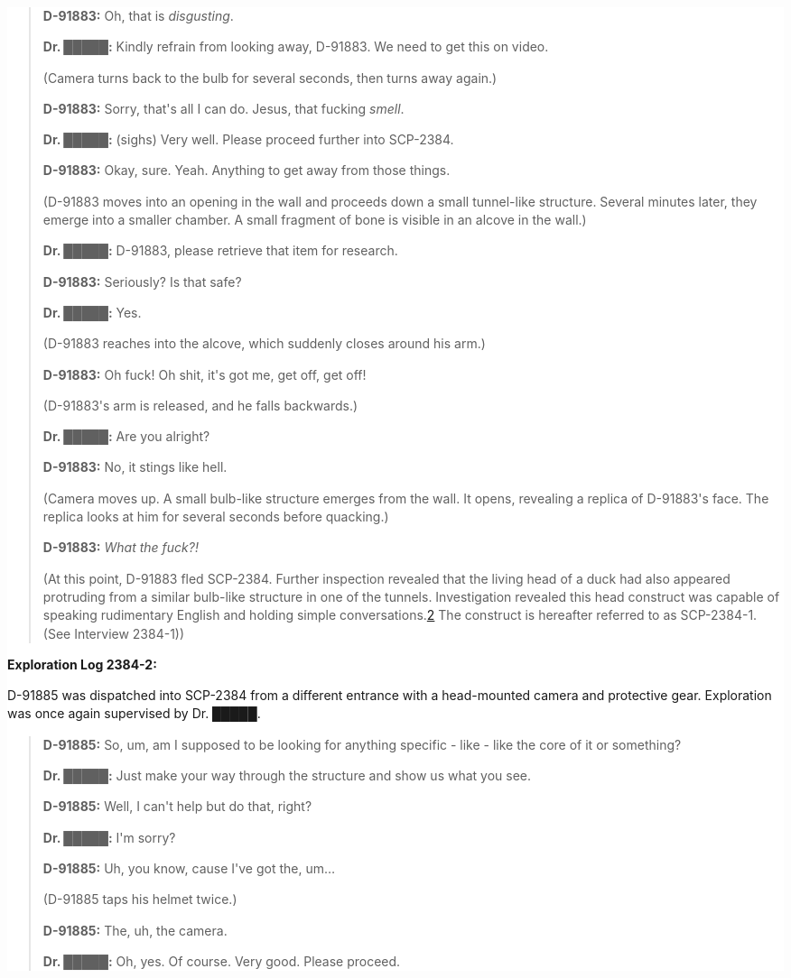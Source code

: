 > 
> **D-91883:** Oh, that is _disgusting_.
> 
> **Dr. █████:** Kindly refrain from looking away, D-91883. We need to get this on video.
> 
> (Camera turns back to the bulb for several seconds, then turns away again.)
> 
> **D-91883:** Sorry, that's all I can do. Jesus, that fucking _smell_.
> 
> **Dr. █████:** (sighs) Very well. Please proceed further into SCP-2384.
> 
> **D-91883:** Okay, sure. Yeah. Anything to get away from those things.
> 
> (D-91883 moves into an opening in the wall and proceeds down a small tunnel-like structure. Several minutes later, they emerge into a smaller chamber. A small fragment of bone is visible in an alcove in the wall.)
> 
> **Dr. █████:** D-91883, please retrieve that item for research.
> 
> **D-91883:** Seriously? Is that safe?
> 
> **Dr. █████:** Yes.
> 
> (D-91883 reaches into the alcove, which suddenly closes around his arm.)
> 
> **D-91883:** Oh fuck! Oh shit, it's got me, get off, get off!
> 
> (D-91883's arm is released, and he falls backwards.)
> 
> **Dr. █████:** Are you alright?
> 
> **D-91883:** No, it stings like hell.
> 
> (Camera moves up. A small bulb-like structure emerges from the wall. It opens, revealing a replica of D-91883's face. The replica looks at him for several seconds before quacking.)
> 
> **D-91883:** _What the fuck?!_
> 
> (At this point, D-91883 fled SCP-2384. Further inspection revealed that the living head of a duck had also appeared protruding from a similar bulb-like structure in one of the tunnels. Investigation revealed this head construct was capable of speaking rudimentary English and holding simple conversations.[2](javascript:;) The construct is hereafter referred to as SCP-2384-1. (See Interview 2384-1))

**Exploration Log 2384-2:**

D-91885 was dispatched into SCP-2384 from a different entrance with a head-mounted camera and protective gear. Exploration was once again supervised by Dr. █████.

> **D-91885:** So, um, am I supposed to be looking for anything specific - like - like the core of it or something?
> 
> **Dr. █████:** Just make your way through the structure and show us what you see.
> 
> **D-91885:** Well, I can't help but do that, right?
> 
> **Dr. █████:** I'm sorry?
> 
> **D-91885:** Uh, you know, cause I've got the, um…
> 
> (D-91885 taps his helmet twice.)
> 
> **D-91885:** The, uh, the camera.
> 
> **Dr. █████:** Oh, yes. Of course. Very good. Please proceed.